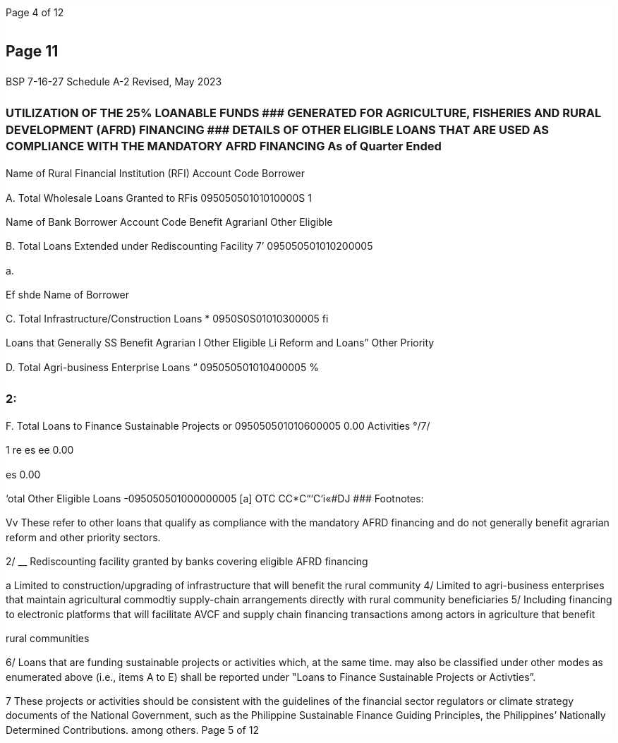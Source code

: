 Page 4 of 12

## Page 11

BSP 7-16-27 Schedule A-2 Revised, May 2023

### UTILIZATION OF THE 25% LOANABLE FUNDS ### GENERATED FOR AGRICULTURE, FISHERIES AND RURAL DEVELOPMENT (AFRD) FINANCING ### DETAILS OF OTHER ELIGIBLE LOANS THAT ARE USED AS COMPLIANCE WITH THE MANDATORY AFRD FINANCING As of Quarter Ended

Name of Rural Financial Institution (RFI) Account Code Borrower

A. Total Wholesale Loans Granted to RFis 09505050101010000S 1

Name of Bank Borrower Account Code Benefit AgrarianI Other Eligible

B. Total Loans Extended under Rediscounting Facility 7’ 095050501010200005

a.

Ef shde Name of Borrower

C. Total Infrastructure/Construction Loans * 0950S0S01010300005 fi

Loans that Generally SS Benefit Agrarian I Other Eligible Li Reform and Loans” Other Priority

D. Total Agri-business Enterprise Loans “ 095050501010400005 %

### 2:

F. Total Loans to Finance Sustainable Projects or 095050501010600005 0.00 Activities °/7/

1 re es ee 0.00

es 0.00

‘otal Other Eligible Loans -095050501000000005 [a] OTC CC*C“‘C‘i«#DJ ### Footnotes:

Vv These refer to other loans that qualify as compliance with the mandatory AFRD financing and do not generally benefit agrarian reform and other priority sectors.

2/ __ Rediscounting facility granted by banks covering eligible AFRD financing

a Limited to construction/upgrading of infrastructure that will benefit the rural community 4/ Limited to agri-business enterprises that maintain agricultural commodtiy supply-chain arrangements directly with rural community beneficiaries 5/ Including financing to electronic platforms that will facilitate AVCF and supply chain financing transactions among actors in agriculture that benefit

rural communities

6/ Loans that are funding sustainable projects or activities which, at the same time. may also be classified under other modes as enumerated above (i.e., items A to E) shall be reported under "Loans to Finance Sustainable Projects or Activties”.

7 These projects or activities should be consistent with the guidelines of the financial sector regulators or climate strategy documents of the National Government, such as the Philippine Sustainable Finance Guiding Principles, the Philippines’ Nationally Determined Contributions. among others. Page 5 of 12

